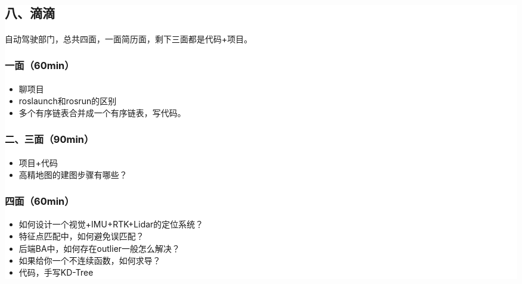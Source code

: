 ## 八、滴滴
自动驾驶部门，总共四面，一面简历面，剩下三面都是代码+项目。

### 一面（60min）

- 聊项目
- roslaunch和rosrun的区别
- 多个有序链表合并成一个有序链表，写代码。

### 二、三面（90min）

- 项目+代码
- 高精地图的建图步骤有哪些？

### 四面（60min）

- 如何设计一个视觉+IMU+RTK+Lidar的定位系统？
- 特征点匹配中，如何避免误匹配？
- 后端BA中，如何存在outlier一般怎么解决？
- 如果给你一个不连续函数，如何求导？
- 代码，手写KD-Tree
